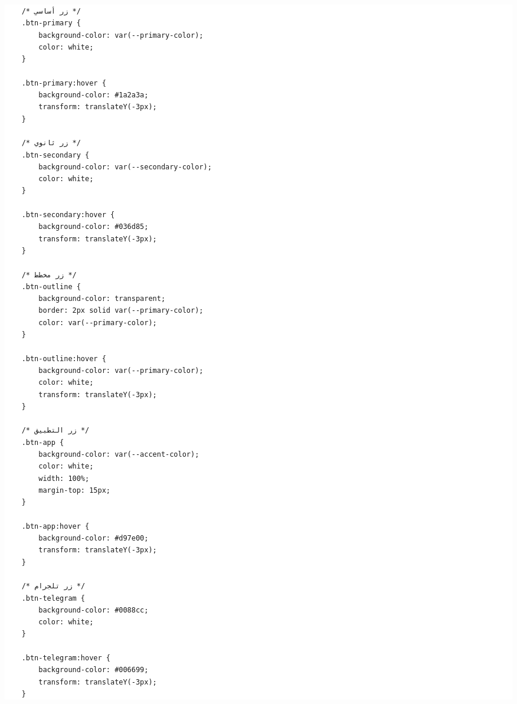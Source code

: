         /* زر أساسي */
        .btn-primary {
            background-color: var(--primary-color);
            color: white;
        }

        .btn-primary:hover {
            background-color: #1a2a3a;
            transform: translateY(-3px);
        }

        /* زر ثانوي */
        .btn-secondary {
            background-color: var(--secondary-color);
            color: white;
        }

        .btn-secondary:hover {
            background-color: #036d85;
            transform: translateY(-3px);
        }

        /* زر مخطط */
        .btn-outline {
            background-color: transparent;
            border: 2px solid var(--primary-color);
            color: var(--primary-color);
        }

        .btn-outline:hover {
            background-color: var(--primary-color);
            color: white;
            transform: translateY(-3px);
        }

        /* زر التطبيق */
        .btn-app {
            background-color: var(--accent-color);
            color: white;
            width: 100%;
            margin-top: 15px;
        }

        .btn-app:hover {
            background-color: #d97e00;
            transform: translateY(-3px);
        }

        /* زر تلجرام */
        .btn-telegram {
            background-color: #0088cc;
            color: white;
        }

        .btn-telegram:hover {
            background-color: #006699;
            transform: translateY(-3px);
        }
